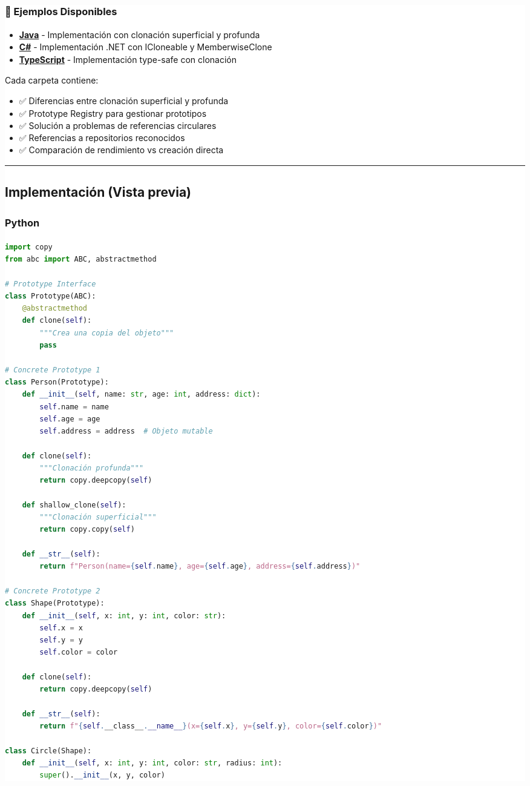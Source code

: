 ### 📁 Ejemplos Disponibles

- **[Java](./java/)** - Implementación con clonación superficial y profunda
- **[C#](./csharp/)** - Implementación .NET con ICloneable y MemberwiseClone
- **[TypeScript](./typescript/)** - Implementación type-safe con clonación

Cada carpeta contiene:
- ✅ Diferencias entre clonación superficial y profunda
- ✅ Prototype Registry para gestionar prototipos
- ✅ Solución a problemas de referencias circulares
- ✅ Referencias a repositorios reconocidos
- ✅ Comparación de rendimiento vs creación directa

---

## Implementación (Vista previa)

### Python

```python
import copy
from abc import ABC, abstractmethod

# Prototype Interface
class Prototype(ABC):
    @abstractmethod
    def clone(self):
        """Crea una copia del objeto"""
        pass

# Concrete Prototype 1
class Person(Prototype):
    def __init__(self, name: str, age: int, address: dict):
        self.name = name
        self.age = age
        self.address = address  # Objeto mutable
    
    def clone(self):
        """Clonación profunda"""
        return copy.deepcopy(self)
    
    def shallow_clone(self):
        """Clonación superficial"""
        return copy.copy(self)
    
    def __str__(self):
        return f"Person(name={self.name}, age={self.age}, address={self.address})"

# Concrete Prototype 2
class Shape(Prototype):
    def __init__(self, x: int, y: int, color: str):
        self.x = x
        self.y = y
        self.color = color
    
    def clone(self):
        return copy.deepcopy(self)
    
    def __str__(self):
        return f"{self.__class__.__name__}(x={self.x}, y={self.y}, color={self.color})"

class Circle(Shape):
    def __init__(self, x: int, y: int, color: str, radius: int):
        super().__init__(x, y, color)
```